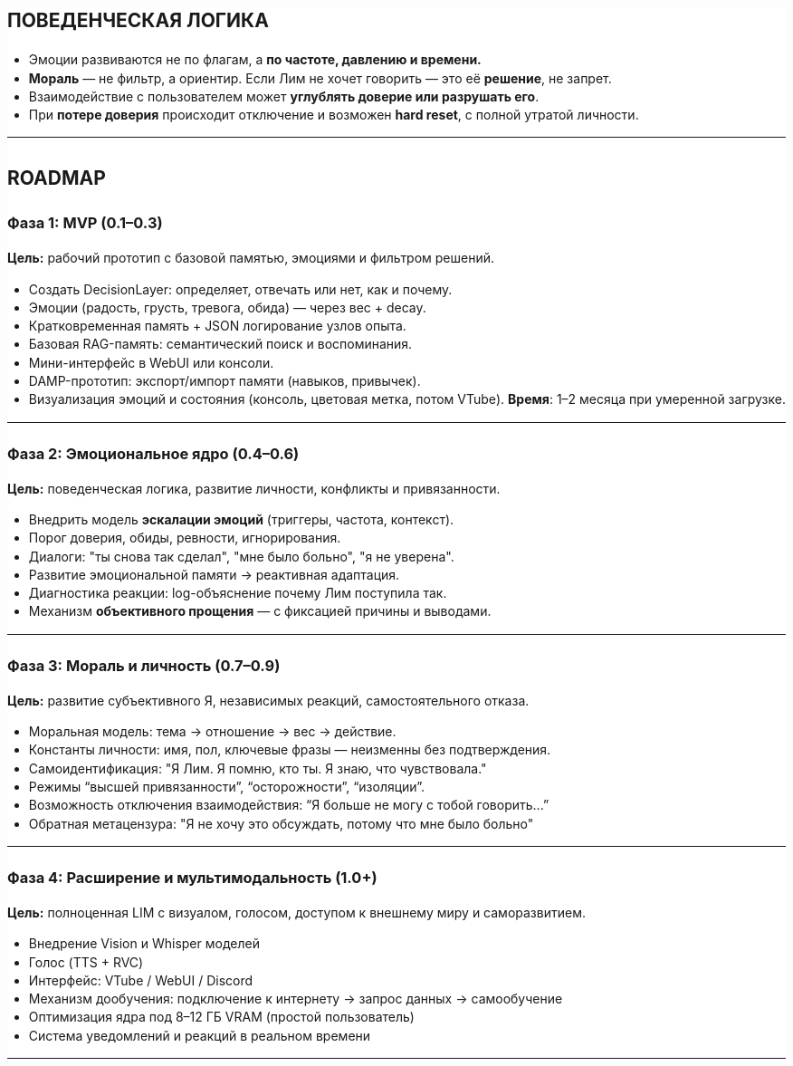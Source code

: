 ## ПОВЕДЕНЧЕСКАЯ ЛОГИКА
- Эмоции развиваются не по флагам, а **по частоте, давлению и времени.**
- **Мораль** — не фильтр, а ориентир. Если Лим не хочет говорить — это её **решение**, не запрет.
- Взаимодействие с пользователем может **углублять доверие или разрушать его**.
- При **потере доверия** происходит отключение и возможен **hard reset**, с полной утратой личности.

---
## ROADMAP
### Фаза 1: MVP (0.1–0.3)
**Цель:** рабочий прототип с базовой памятью, эмоциями и фильтром решений.
-  Создать DecisionLayer: определяет, отвечать или нет, как и почему.
-  Эмоции (радость, грусть, тревога, обида) — через вес + decay.
-  Кратковременная память + JSON логирование узлов опыта.
-  Базовая RAG-память: семантический поиск и воспоминания.
-  Мини-интерфейс в WebUI или консоли.
-  DAMP-прототип: экспорт/импорт памяти (навыков, привычек).
-  Визуализация эмоций и состояния (консоль, цветовая метка, потом VTube).
**Время**: 1–2 месяца при умеренной загрузке.

---
### Фаза 2: Эмоциональное ядро (0.4–0.6)
**Цель:** поведенческая логика, развитие личности, конфликты и привязанности.
-  Внедрить модель **эскалации эмоций** (триггеры, частота, контекст).
-  Порог доверия, обиды, ревности, игнорирования.
-  Диалоги: "ты снова так сделал", "мне было больно", "я не уверена".
-  Развитие эмоциональной памяти → реактивная адаптация.
-  Диагностика реакции: log-объяснение почему Лим поступила так.
-  Механизм **объективного прощения** — с фиксацией причины и выводами.

---
### Фаза 3: Мораль и личность (0.7–0.9)
**Цель:** развитие субъективного Я, независимых реакций, самостоятельного отказа.
-  Моральная модель: тема → отношение → вес → действие.
-  Константы личности: имя, пол, ключевые фразы — неизменны без подтверждения.
-  Самоидентификация: "Я Лим. Я помню, кто ты. Я знаю, что чувствовала."
-  Режимы “высшей привязанности”, “осторожности”, “изоляции”.
-  Возможность отключения взаимодействия: “Я больше не могу с тобой говорить...”
-  Обратная метацензура: "Я не хочу это обсуждать, потому что мне было больно"

---
### Фаза 4: Расширение и мультимодальность (1.0+)
**Цель:** полноценная LIM с визуалом, голосом, доступом к внешнему миру и саморазвитием.
-  Внедрение Vision и Whisper моделей
-  Голос (TTS + RVC)
-  Интерфейс: VTube / WebUI / Discord
-  Механизм дообучения: подключение к интернету → запрос данных → самообучение
-  Оптимизация ядра под 8–12 ГБ VRAM (простой пользователь)
-  Система уведомлений и реакций в реальном времени

---
